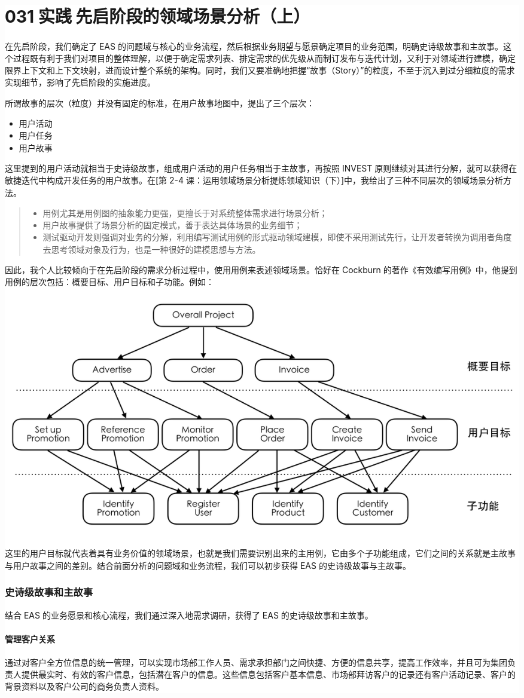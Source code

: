 # 031 实践 先启阶段的领域场景分析（上）

在先启阶段，我们确定了 EAS 的问题域与核心的业务流程，然后根据业务期望与愿景确定项目的业务范围，明确史诗级故事和主故事。这个过程既有利于我们对项目的整体理解，以便于确定需求列表、排定需求的优先级从而制订发布与迭代计划，又利于对领域进行建模，确定限界上下文和上下文映射，进而设计整个系统的架构。同时，我们又要准确地把握“故事（Story）”的粒度，不至于沉入到过分细粒度的需求实现细节，影响了先启阶段的实施进度。

所谓故事的层次（粒度）并没有固定的标准，在用户故事地图中，提出了三个层次：

- 用户活动
- 用户任务
- 用户故事

这里提到的用户活动就相当于史诗级故事，组成用户活动的用户任务相当于主故事，再按照 INVEST 原则继续对其进行分解，就可以获得在敏捷迭代中构成开发任务的用户故事。在[第 2-4 课：运用领域场景分析提炼领域知识（下）]中，我给出了三种不同层次的领域场景分析方法。

> - 用例尤其是用例图的抽象能力更强，更擅长于对系统整体需求进行场景分析；
> - 用户故事提供了场景分析的固定模式，善于表达具体场景的业务细节；
> - 测试驱动开发则强调对业务的分解，利用编写测试用例的形式驱动领域建模，即使不采用测试先行，让开发者转换为调用者角度去思考领域对象及行为，也是一种很好的建模思想与方法。

因此，我个人比较倾向于在先启阶段的需求分析过程中，使用用例来表述领域场景。恰好在 Cockburn 的著作《有效编写用例》中，他提到用例的层次包括：概要目标、用户目标和子功能。例如：

![enter image description here](images/9155eee0-cacb-11e8-83b7-256b708eb91a.png)

这里的用户目标就代表着具有业务价值的领域场景，也就是我们需要识别出来的主用例，它由多个子功能组成，它们之间的关系就是主故事与用户故事之间的差别。结合前面分析的问题域和业务流程，我们可以初步获得 EAS 的史诗级故事与主故事。

### 史诗级故事和主故事

结合 EAS 的业务愿景和核心流程，我们通过深入地需求调研，获得了 EAS 的史诗级故事和主故事。

#### 管理客户关系

通过对客户全方位信息的统一管理，可以实现市场部工作人员、需求承担部门之间快捷、方便的信息共享，提高工作效率，并且可为集团负责人提供最实时、有效的客户信息，包括潜在客户的信息。这些信息包括客户基本信息、市场部拜访客户的记录还有客户活动记录、客户的背景资料以及客户公司的商务负责人资料。
